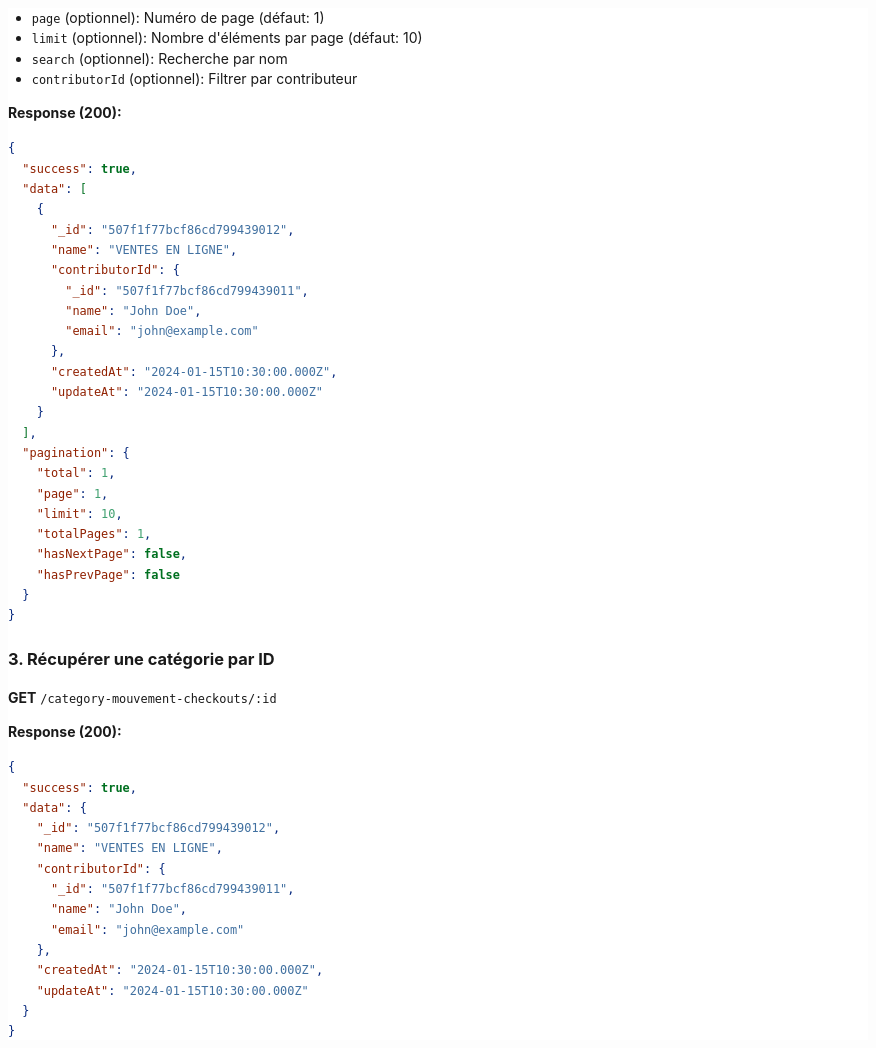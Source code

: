 - `page` (optionnel): Numéro de page (défaut: 1)
- `limit` (optionnel): Nombre d'éléments par page (défaut: 10)
- `search` (optionnel): Recherche par nom
- `contributorId` (optionnel): Filtrer par contributeur

**Response (200):**

```json
{
  "success": true,
  "data": [
    {
      "_id": "507f1f77bcf86cd799439012",
      "name": "VENTES EN LIGNE",
      "contributorId": {
        "_id": "507f1f77bcf86cd799439011",
        "name": "John Doe",
        "email": "john@example.com"
      },
      "createdAt": "2024-01-15T10:30:00.000Z",
      "updateAt": "2024-01-15T10:30:00.000Z"
    }
  ],
  "pagination": {
    "total": 1,
    "page": 1,
    "limit": 10,
    "totalPages": 1,
    "hasNextPage": false,
    "hasPrevPage": false
  }
}
```

### 3. Récupérer une catégorie par ID

**GET** `/category-mouvement-checkouts/:id`

**Response (200):**

```json
{
  "success": true,
  "data": {
    "_id": "507f1f77bcf86cd799439012",
    "name": "VENTES EN LIGNE",
    "contributorId": {
      "_id": "507f1f77bcf86cd799439011",
      "name": "John Doe",
      "email": "john@example.com"
    },
    "createdAt": "2024-01-15T10:30:00.000Z",
    "updateAt": "2024-01-15T10:30:00.000Z"
  }
}
```
